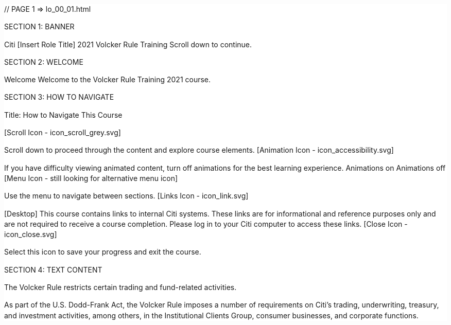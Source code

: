 


// PAGE 1 => lo_00_01.html		




SECTION 1: BANNER


Citi [Insert Role Title]
2021 Volcker Rule Training
Scroll down to continue.




SECTION 2: WELCOME

Welcome
Welcome to the Volcker Rule Training 2021 course.







SECTION 3: HOW TO NAVIGATE

Title: How to Navigate This Course


[Scroll Icon - icon_scroll_grey.svg]

Scroll down to proceed through the content and explore course elements.
[Animation Icon - icon_accessibility.svg]

If you have difficulty viewing animated content, turn off animations for the best learning experience.
Animations on
Animations off
[Menu Icon - still looking for alternative menu icon]

Use the menu to navigate between sections.
[Links Icon - icon_link.svg] 

[Desktop]
This course contains links to internal Citi systems. These links are for informational and reference purposes only and are not required to receive a course completion. Please log in to your Citi computer to access these links. 
[Close Icon - icon_close.svg] 

Select this icon to save your progress and exit the course. 




SECTION 4: TEXT CONTENT

The Volcker Rule restricts certain trading and fund-related activities. 

As part of the U.S. Dodd-Frank Act, the Volcker Rule imposes a number of requirements on Citi’s trading, underwriting, treasury, and investment activities, among others, in the Institutional Clients Group, consumer businesses, and corporate functions.

